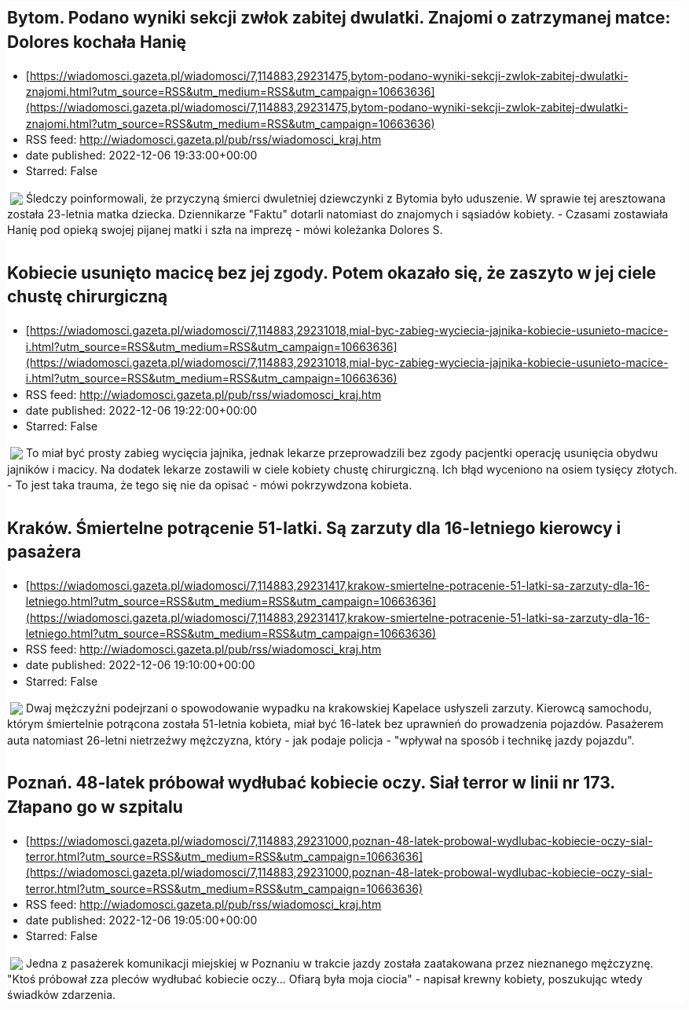 ## Bytom. Podano wyniki sekcji zwłok zabitej dwulatki. Znajomi o zatrzymanej matce: Dolores kochała Hanię
 - [https://wiadomosci.gazeta.pl/wiadomosci/7,114883,29231475,bytom-podano-wyniki-sekcji-zwlok-zabitej-dwulatki-znajomi.html?utm_source=RSS&utm_medium=RSS&utm_campaign=10663636](https://wiadomosci.gazeta.pl/wiadomosci/7,114883,29231475,bytom-podano-wyniki-sekcji-zwlok-zabitej-dwulatki-znajomi.html?utm_source=RSS&utm_medium=RSS&utm_campaign=10663636)
 - RSS feed: http://wiadomosci.gazeta.pl/pub/rss/wiadomosci_kraj.htm
 - date published: 2022-12-06 19:33:00+00:00
 - Starred: False

<img align="left" hspace="4" src="https://bi.im-g.pl/im/15/d5/1b/z29184533M,Dziecko-w-szpitalu--zdjecie-ilustracyjne-.jpg" vspace="2" />Śledczy poinformowali, że przyczyną śmierci dwuletniej dziewczynki z Bytomia było uduszenie. W sprawie tej aresztowana została 23-letnia matka dziecka. Dziennikarze "Faktu" dotarli natomiast do znajomych i sąsiadów kobiety. - Czasami zostawiała Hanię pod opieką swojej pijanej matki i szła na imprezę - mówi koleżanka Dolores S.

## Kobiecie usunięto macicę bez jej zgody. Potem okazało się, że zaszyto w jej ciele chustę chirurgiczną
 - [https://wiadomosci.gazeta.pl/wiadomosci/7,114883,29231018,mial-byc-zabieg-wyciecia-jajnika-kobiecie-usunieto-macice-i.html?utm_source=RSS&utm_medium=RSS&utm_campaign=10663636](https://wiadomosci.gazeta.pl/wiadomosci/7,114883,29231018,mial-byc-zabieg-wyciecia-jajnika-kobiecie-usunieto-macice-i.html?utm_source=RSS&utm_medium=RSS&utm_campaign=10663636)
 - RSS feed: http://wiadomosci.gazeta.pl/pub/rss/wiadomosci_kraj.htm
 - date published: 2022-12-06 19:22:00+00:00
 - Starred: False

<img align="left" hspace="4" src="https://bi.im-g.pl/im/7d/4f/1b/z28635517M,Operacja---zdjecie-ilustracyjne.jpg" vspace="2" />To miał być prosty zabieg wycięcia jajnika, jednak lekarze przeprowadzili bez zgody pacjentki operację usunięcia obydwu jajników i macicy. Na dodatek lekarze zostawili w ciele kobiety chustę chirurgiczną. Ich błąd wyceniono na osiem tysięcy złotych. - To jest taka trauma, że tego się nie da opisać - mówi pokrzywdzona kobieta.

## Kraków. Śmiertelne potrącenie 51-latki. Są zarzuty dla 16-letniego kierowcy i pasażera
 - [https://wiadomosci.gazeta.pl/wiadomosci/7,114883,29231417,krakow-smiertelne-potracenie-51-latki-sa-zarzuty-dla-16-letniego.html?utm_source=RSS&utm_medium=RSS&utm_campaign=10663636](https://wiadomosci.gazeta.pl/wiadomosci/7,114883,29231417,krakow-smiertelne-potracenie-51-latki-sa-zarzuty-dla-16-letniego.html?utm_source=RSS&utm_medium=RSS&utm_campaign=10663636)
 - RSS feed: http://wiadomosci.gazeta.pl/pub/rss/wiadomosci_kraj.htm
 - date published: 2022-12-06 19:10:00+00:00
 - Starred: False

<img align="left" hspace="4" src="https://bi.im-g.pl/im/d2/e0/1b/z29231826M,Krakow--Potracenie-51-latki-na-Kapelance.jpg" vspace="2" />Dwaj mężczyźni podejrzani o spowodowanie wypadku na krakowskiej Kapelace usłyszeli zarzuty. Kierowcą samochodu, którym śmiertelnie potrącona została 51-letnia kobieta, miał być 16-latek bez uprawnień do prowadzenia pojazdów. Pasażerem auta natomiast 26-letni nietrzeźwy mężczyzna, który - jak podaje policja - "wpływał na sposób i technikę jazdy pojazdu".

## Poznań. 48-latek próbował wydłubać kobiecie oczy. Siał terror w linii nr 173. Złapano go w szpitalu
 - [https://wiadomosci.gazeta.pl/wiadomosci/7,114883,29231000,poznan-48-latek-probowal-wydlubac-kobiecie-oczy-sial-terror.html?utm_source=RSS&utm_medium=RSS&utm_campaign=10663636](https://wiadomosci.gazeta.pl/wiadomosci/7,114883,29231000,poznan-48-latek-probowal-wydlubac-kobiecie-oczy-sial-terror.html?utm_source=RSS&utm_medium=RSS&utm_campaign=10663636)
 - RSS feed: http://wiadomosci.gazeta.pl/pub/rss/wiadomosci_kraj.htm
 - date published: 2022-12-06 19:05:00+00:00
 - Starred: False

<img align="left" hspace="4" src="https://bi.im-g.pl/im/74/e0/1b/z29231476M,Pasazerowie-autobusu-w-Poznaniu.jpg" vspace="2" />Jedna z pasażerek komunikacji miejskiej w Poznaniu w trakcie jazdy została zaatakowana przez nieznanego mężczyznę. "Ktoś próbował zza pleców wydłubać kobiecie oczy... Ofiarą była moja ciocia" - napisał krewny kobiety, poszukując wtedy świadków zdarzenia.
